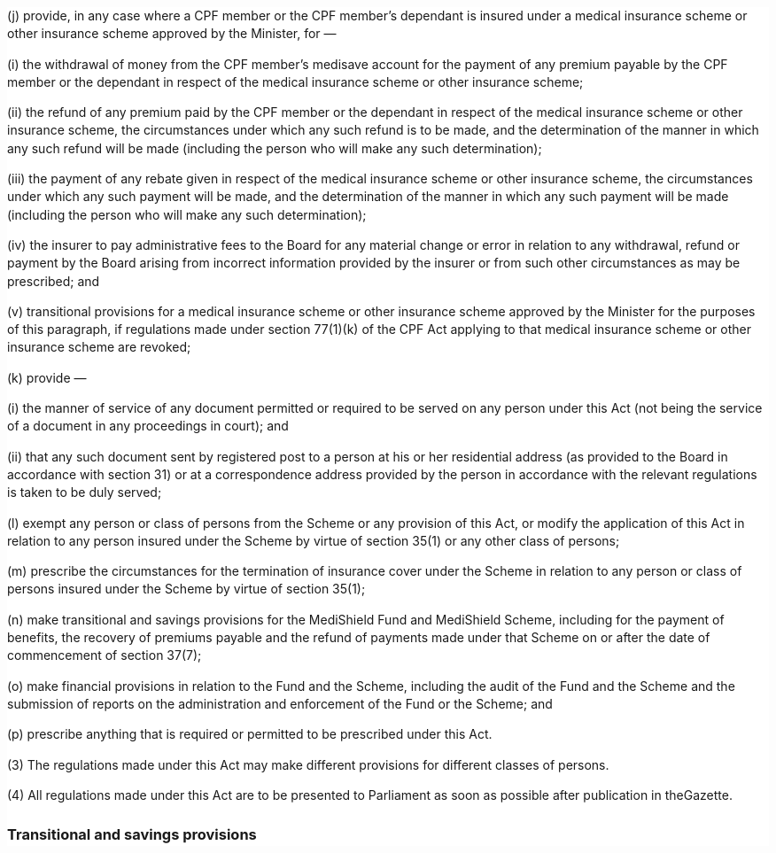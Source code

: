 (j) provide, in any case where a CPF member or the CPF member’s dependant is insured under a medical insurance scheme or other insurance scheme approved by the Minister, for —

(i) the withdrawal of money from the CPF member’s medisave account for the payment of any premium payable by the CPF member or the dependant in respect of the medical insurance scheme or other insurance scheme;

(ii) the refund of any premium paid by the CPF member or the dependant in respect of the medical insurance scheme or other insurance scheme, the circumstances under which any such refund is to be made, and the determination of the manner in which any such refund will be made (including the person who will make any such determination);

(iii) the payment of any rebate given in respect of the medical insurance scheme or other insurance scheme, the circumstances under which any such payment will be made, and the determination of the manner in which any such payment will be made (including the person who will make any such determination);

(iv) the insurer to pay administrative fees to the Board for any material change or error in relation to any withdrawal, refund or payment by the Board arising from incorrect information provided by the insurer or from such other circumstances as may be prescribed; and

(v) transitional provisions for a medical insurance scheme or other insurance scheme approved by the Minister for the purposes of this paragraph, if regulations made under section 77(1)(k) of the CPF Act applying to that medical insurance scheme or other insurance scheme are revoked;

(k) provide —

(i) the manner of service of any document permitted or required to be served on any person under this Act (not being the service of a document in any proceedings in court); and

(ii) that any such document sent by registered post to a person at his or her residential address (as provided to the Board in accordance with section 31) or at a correspondence address provided by the person in accordance with the relevant regulations is taken to be duly served;

(l) exempt any person or class of persons from the Scheme or any provision of this Act, or modify the application of this Act in relation to any person insured under the Scheme by virtue of section 35(1) or any other class of persons;

(m) prescribe the circumstances for the termination of insurance cover under the Scheme in relation to any person or class of persons insured under the Scheme by virtue of section 35(1);

(n) make transitional and savings provisions for the MediShield Fund and MediShield Scheme, including for the payment of benefits, the recovery of premiums payable and the refund of payments made under that Scheme on or after the date of commencement of section 37(7);

(o) make financial provisions in relation to the Fund and the Scheme, including the audit of the Fund and the Scheme and the submission of reports on the administration and enforcement of the Fund or the Scheme; and

(p) prescribe anything that is required or permitted to be prescribed under this Act.

(3) The regulations made under this Act may make different provisions for different classes of persons.

(4) All regulations made under this Act are to be presented to Parliament as soon as possible after publication in theGazette.

### Transitional and savings provisions
